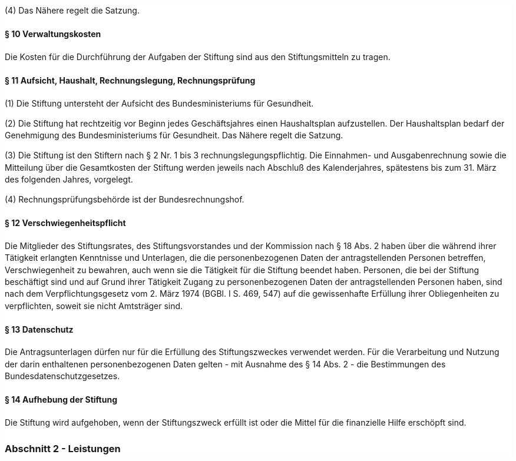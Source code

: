 (4) Das Nähere regelt die Satzung.


#### § 10 Verwaltungskosten

Die Kosten für die Durchführung der Aufgaben der Stiftung sind aus den
Stiftungsmitteln zu tragen.


#### § 11 Aufsicht, Haushalt, Rechnungslegung, Rechnungsprüfung

(1) Die Stiftung untersteht der Aufsicht des Bundesministeriums für
Gesundheit.

(2) Die Stiftung hat rechtzeitig vor Beginn jedes Geschäftsjahres
einen Haushaltsplan aufzustellen. Der Haushaltsplan bedarf der
Genehmigung des Bundesministeriums für Gesundheit. Das Nähere regelt
die Satzung.

(3) Die Stiftung ist den Stiftern nach § 2 Nr. 1 bis 3
rechnungslegungspflichtig. Die Einnahmen- und Ausgabenrechnung sowie
die Mitteilung über die Gesamtkosten der Stiftung werden jeweils nach
Abschluß des Kalenderjahres, spätestens bis zum 31. März des folgenden
Jahres, vorgelegt.

(4) Rechnungsprüfungsbehörde ist der Bundesrechnungshof.


#### § 12 Verschwiegenheitspflicht

Die Mitglieder des Stiftungsrates, des Stiftungsvorstandes und der
Kommission nach § 18 Abs. 2 haben über die während ihrer Tätigkeit
erlangten Kenntnisse und Unterlagen, die die personenbezogenen Daten
der antragstellenden Personen betreffen, Verschwiegenheit zu bewahren,
auch wenn sie die Tätigkeit für die Stiftung beendet haben. Personen,
die bei der Stiftung beschäftigt sind und auf Grund ihrer Tätigkeit
Zugang zu personenbezogenen Daten der antragstellenden Personen haben,
sind nach dem Verpflichtungsgesetz vom 2. März 1974 (BGBl. I S. 469,
547) auf die gewissenhafte Erfüllung ihrer Obliegenheiten zu
verpflichten, soweit sie nicht Amtsträger sind.


#### § 13 Datenschutz

Die Antragsunterlagen dürfen nur für die Erfüllung des
Stiftungszweckes verwendet werden. Für die Verarbeitung und Nutzung
der darin enthaltenen personenbezogenen Daten gelten - mit Ausnahme
des § 14 Abs. 2 - die Bestimmungen des Bundesdatenschutzgesetzes.


#### § 14 Aufhebung der Stiftung

Die Stiftung wird aufgehoben, wenn der Stiftungszweck erfüllt ist oder
die Mittel für die finanzielle Hilfe erschöpft sind.


### Abschnitt 2 - Leistungen
